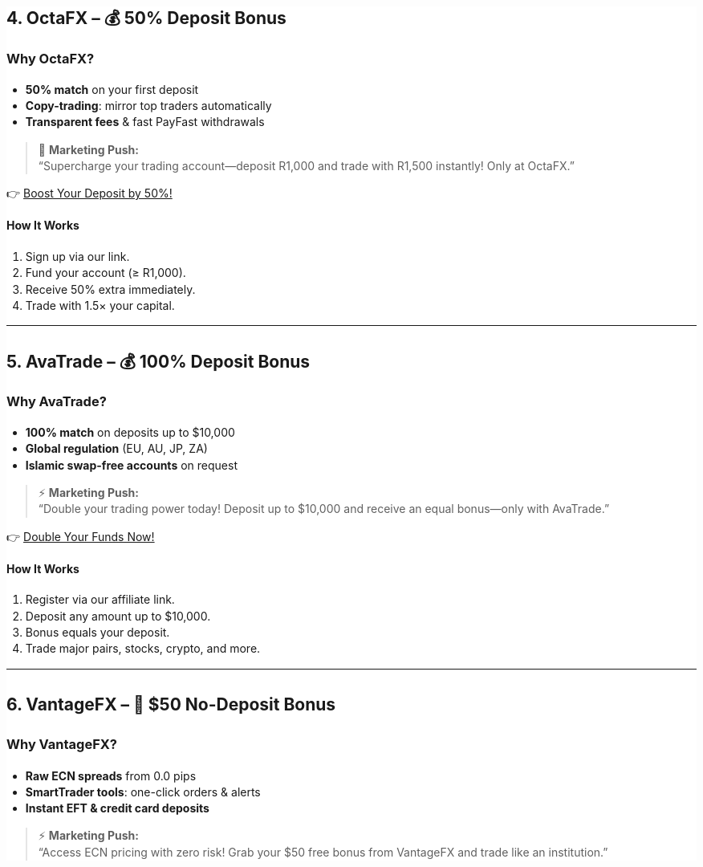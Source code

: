 ## 4. OctaFX – 💰 50% Deposit Bonus

### Why OctaFX?  
- **50% match** on your first deposit  
- **Copy-trading**: mirror top traders automatically  
- **Transparent fees** & fast PayFast withdrawals  

> 🚀 **Marketing Push:**  
> “Supercharge your trading account—deposit R1,000 and trade with R1,500 instantly! Only at OctaFX.”

👉 [Boost Your Deposit by 50%!](https://my.octafx.com/open-account/?refid=ib35647800)

#### How It Works  
1. Sign up via our link.  
2. Fund your account (≥ R1,000).  
3. Receive 50% extra immediately.  
4. Trade with 1.5× your capital.

---

## 5. AvaTrade – 💰 100% Deposit Bonus

### Why AvaTrade?  
- **100% match** on deposits up to $10,000  
- **Global regulation** (EU, AU, JP, ZA)  
- **Islamic swap-free accounts** on request  

> ⚡ **Marketing Push:**  
> “Double your trading power today! Deposit up to $10,000 and receive an equal bonus—only with AvaTrade.”

👉 [Double Your Funds Now!](https://www.avatrade.com?versionId=10301&tag=194438)

#### How It Works  
1. Register via our affiliate link.  
2. Deposit any amount up to $10,000.  
3. Bonus equals your deposit.  
4. Trade major pairs, stocks, crypto, and more.

---

## 6. VantageFX – 🎁 $50 No-Deposit Bonus

### Why VantageFX?  
- **Raw ECN spreads** from 0.0 pips  
- **SmartTrader tools**: one-click orders & alerts  
- **Instant EFT & credit card deposits**  

> ⚡ **Marketing Push:**  
> “Access ECN pricing with zero risk! Grab your $50 free bonus from VantageFX and trade like an institution.”
